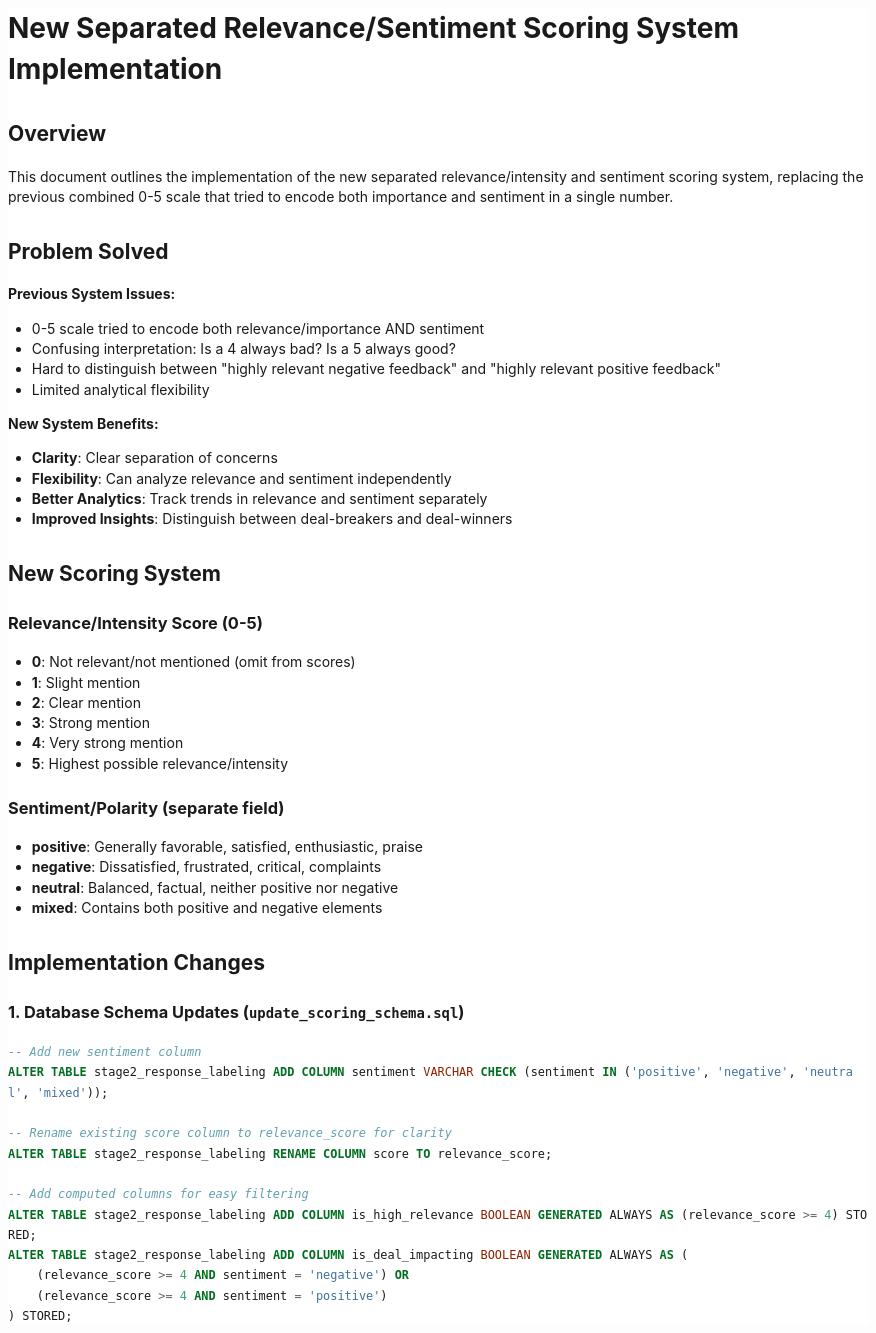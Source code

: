 # New Separated Relevance/Sentiment Scoring System Implementation

## Overview

This document outlines the implementation of the new separated relevance/intensity and sentiment scoring system, replacing the previous combined 0-5 scale that tried to encode both importance and sentiment in a single number.

## Problem Solved

**Previous System Issues:**
- 0-5 scale tried to encode both relevance/importance AND sentiment
- Confusing interpretation: Is a 4 always bad? Is a 5 always good?
- Hard to distinguish between "highly relevant negative feedback" and "highly relevant positive feedback"
- Limited analytical flexibility

**New System Benefits:**
- **Clarity**: Clear separation of concerns
- **Flexibility**: Can analyze relevance and sentiment independently
- **Better Analytics**: Track trends in relevance and sentiment separately
- **Improved Insights**: Distinguish between deal-breakers and deal-winners

## New Scoring System

### Relevance/Intensity Score (0-5)
- **0**: Not relevant/not mentioned (omit from scores)
- **1**: Slight mention
- **2**: Clear mention
- **3**: Strong mention
- **4**: Very strong mention
- **5**: Highest possible relevance/intensity

### Sentiment/Polarity (separate field)
- **positive**: Generally favorable, satisfied, enthusiastic, praise
- **negative**: Dissatisfied, frustrated, critical, complaints
- **neutral**: Balanced, factual, neither positive nor negative
- **mixed**: Contains both positive and negative elements

## Implementation Changes

### 1. Database Schema Updates (`update_scoring_schema.sql`)

```sql
-- Add new sentiment column
ALTER TABLE stage2_response_labeling ADD COLUMN sentiment VARCHAR CHECK (sentiment IN ('positive', 'negative', 'neutral', 'mixed'));

-- Rename existing score column to relevance_score for clarity
ALTER TABLE stage2_response_labeling RENAME COLUMN score TO relevance_score;

-- Add computed columns for easy filtering
ALTER TABLE stage2_response_labeling ADD COLUMN is_high_relevance BOOLEAN GENERATED ALWAYS AS (relevance_score >= 4) STORED;
ALTER TABLE stage2_response_labeling ADD COLUMN is_deal_impacting BOOLEAN GENERATED ALWAYS AS (
    (relevance_score >= 4 AND sentiment = 'negative') OR 
    (relevance_score >= 4 AND sentiment = 'positive')
) STORED;
```